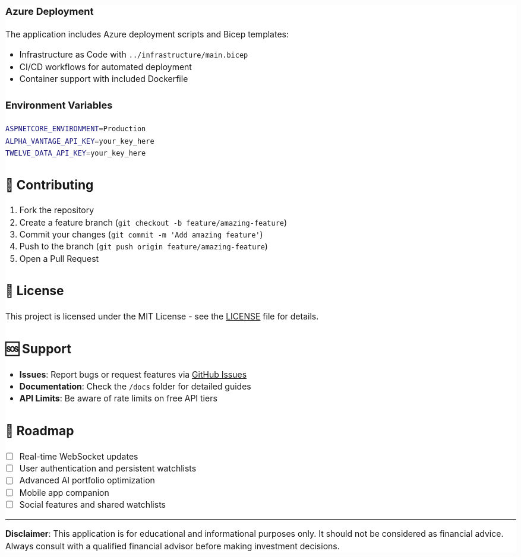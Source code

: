 ### Azure Deployment
The application includes Azure deployment scripts and Bicep templates:
- Infrastructure as Code with `../infrastructure/main.bicep`
- CI/CD workflows for automated deployment
- Container support with included Dockerfile

### Environment Variables
```bash
ASPNETCORE_ENVIRONMENT=Production
ALPHA_VANTAGE_API_KEY=your_key_here
TWELVE_DATA_API_KEY=your_key_here
```

## 🤝 Contributing

1. Fork the repository
2. Create a feature branch (`git checkout -b feature/amazing-feature`)
3. Commit your changes (`git commit -m 'Add amazing feature'`)
4. Push to the branch (`git push origin feature/amazing-feature`)
5. Open a Pull Request

## 📄 License

This project is licensed under the MIT License - see the [LICENSE](LICENSE) file for details.

## 🆘 Support

- **Issues**: Report bugs or request features via [GitHub Issues](https://github.com/emmanuelknafo/ai-stock-trade-app/issues)
- **Documentation**: Check the `/docs` folder for detailed guides
- **API Limits**: Be aware of rate limits on free API tiers

## 🎯 Roadmap

- [ ] Real-time WebSocket updates
- [ ] User authentication and persistent watchlists
- [ ] Advanced AI portfolio optimization
- [ ] Mobile app companion
- [ ] Social features and shared watchlists

---

**Disclaimer**: This application is for educational and informational purposes only. It should not be considered as financial advice. Always consult with a qualified financial advisor before making investment decisions.
